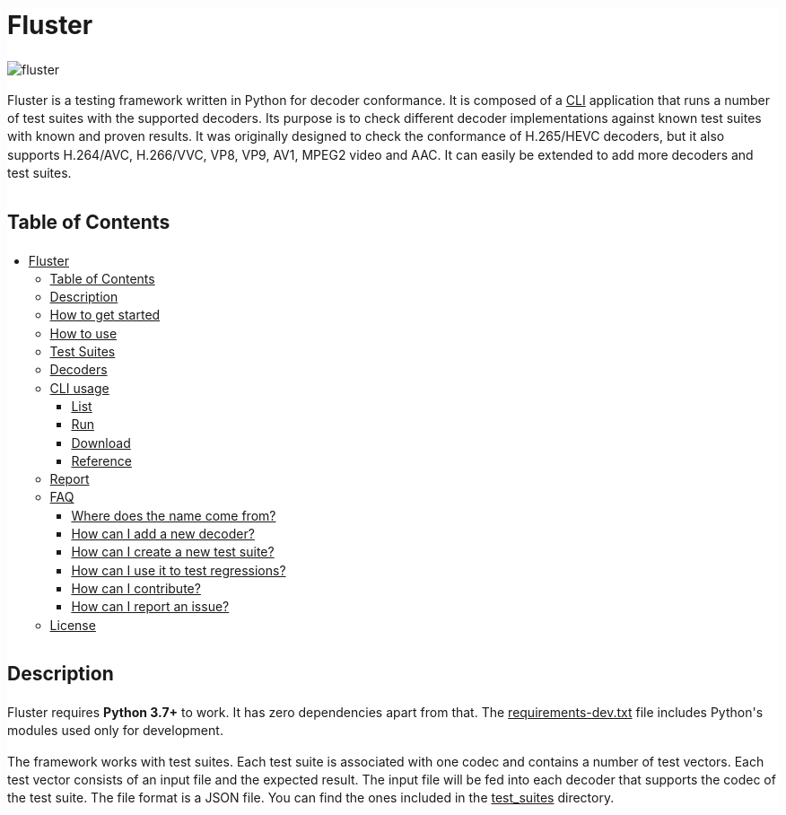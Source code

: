 # Fluster

![fluster](https://github.com/fluendo/fluster/workflows/fluster/badge.svg)

Fluster is a testing framework written in Python for decoder conformance. It
is composed of a [CLI](https://en.wikipedia.org/wiki/Command-line_interface)
application that runs a number of test suites with the supported decoders. Its
purpose is to check different decoder implementations against known test suites
with known and proven results. It was originally designed to check the
conformance of H.265/HEVC decoders, but it also supports H.264/AVC, H.266/VVC,
VP8, VP9, AV1, MPEG2 video and AAC. It can easily be extended to add more decoders and test
suites.

## Table of Contents

- [Fluster](#fluster)
  - [Table of Contents](#table-of-contents)
  - [Description](#description)
  - [How to get started](#how-to-get-started)
  - [How to use](#how-to-use)
  - [Test Suites](#test-suites)
  - [Decoders](#decoders)
  - [CLI usage](#cli-usage)
    - [List](#list)
    - [Run](#run)
    - [Download](#download)
    - [Reference](#reference)
  - [Report](#report)
  - [FAQ](#faq)
    - [Where does the name come from?](#where-does-the-name-come-from)
    - [How can I add a new decoder?](#how-can-i-add-a-new-decoder)
    - [How can I create a new test suite?](#how-can-i-create-a-new-test-suite)
    - [How can I use it to test regressions?](#how-can-i-use-it-to-test-regressions)
    - [How can I contribute?](#how-can-i-contribute)
    - [How can I report an issue?](#how-can-i-report-an-issue)
  - [License](#license)

## Description

Fluster requires **Python 3.7+** to work. It has zero dependencies apart from
that. The [requirements-dev.txt](https://github.com/fluendo/fluster/blob/master/requirements-dev.txt) file includes Python's modules
used only for development.

The framework works with test suites. Each test suite is associated with one
codec and contains a number of test vectors. Each test vector consists of an
input file and the expected result. The input file will be fed into each
decoder that supports the codec of the test suite. The file format is a JSON
file. You can find the ones included in the [test_suites](https://github.com/fluendo/fluster/tree/master/test_suites)
directory.
